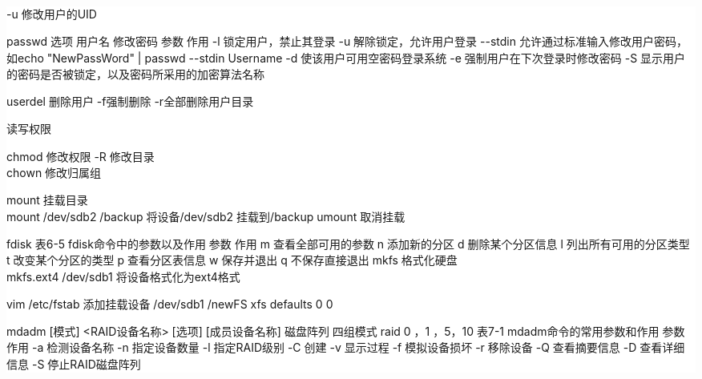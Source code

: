 -u 修改用户的UID


passwd  选项 用户名  修改密码
参数 作用
-l 锁定用户，禁止其登录
-u 解除锁定，允许用户登录
--stdin 允许通过标准输入修改用户密码，如echo "NewPassWord" | passwd --stdin Username
-d 使该用户可用空密码登录系统
-e 强制用户在下次登录时修改密码
-S 显示用户的密码是否被锁定，以及密码所采用的加密算法名称

userdel 删除用户  -f强制删除 -r全部删除用户目录


读写权限

chmod  修改权限 -R 修改目录     
chown  修改归属组    

mount  挂载目录  
mount /dev/sdb2 /backup  将设备/dev/sdb2  挂载到/backup
umount 取消挂载


fdisk
表6-5                                              fdisk命令中的参数以及作用
参数 作用
m 查看全部可用的参数
n 添加新的分区
d 删除某个分区信息
l 列出所有可用的分区类型
t 改变某个分区的类型
p 查看分区表信息
w 保存并退出
q 不保存直接退出
mkfs 格式化硬盘  
mkfs.ext4  /dev/sdb1 将设备格式化为ext4格式

vim  /etc/fstab  添加挂载设备
/dev/sdb1 /newFS xfs defaults 0 0


mdadm  [模式] <RAID设备名称> [选项] [成员设备名称]   磁盘阵列
四组模式  raid 0 ，1 ，5，10
表7-1                                            mdadm命令的常用参数和作用
参数 作用
-a 检测设备名称
-n 指定设备数量
-l 指定RAID级别
-C 创建
-v 显示过程
-f 模拟设备损坏
-r 移除设备
-Q 查看摘要信息
-D 查看详细信息
-S 停止RAID磁盘阵列
